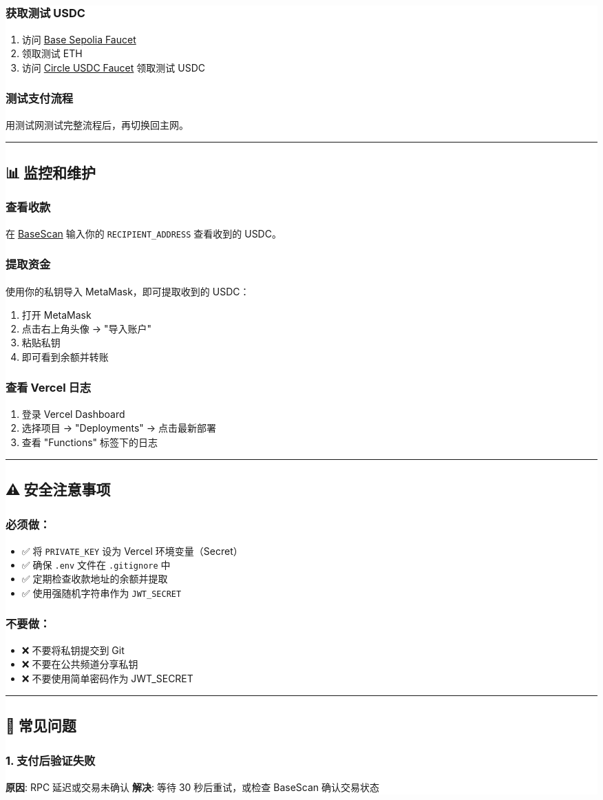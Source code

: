 ### 获取测试 USDC
1. 访问 [Base Sepolia Faucet](https://www.coinbase.com/faucets/base-ethereum-goerli-faucet)
2. 领取测试 ETH
3. 访问 [Circle USDC Faucet](https://faucet.circle.com/) 领取测试 USDC

### 测试支付流程
用测试网测试完整流程后，再切换回主网。

---

## 📊 监控和维护

### 查看收款
在 [BaseScan](https://basescan.org) 输入你的 `RECIPIENT_ADDRESS` 查看收到的 USDC。

### 提取资金
使用你的私钥导入 MetaMask，即可提取收到的 USDC：
1. 打开 MetaMask
2. 点击右上角头像 → "导入账户"
3. 粘贴私钥
4. 即可看到余额并转账

### 查看 Vercel 日志
1. 登录 Vercel Dashboard
2. 选择项目 → "Deployments" → 点击最新部署
3. 查看 "Functions" 标签下的日志

---

## ⚠️ 安全注意事项

### 必须做：
- ✅ 将 `PRIVATE_KEY` 设为 Vercel 环境变量（Secret）
- ✅ 确保 `.env` 文件在 `.gitignore` 中
- ✅ 定期检查收款地址的余额并提取
- ✅ 使用强随机字符串作为 `JWT_SECRET`

### 不要做：
- ❌ 不要将私钥提交到 Git
- ❌ 不要在公共频道分享私钥
- ❌ 不要使用简单密码作为 JWT_SECRET

---

## 🐛 常见问题

### 1. 支付后验证失败
**原因**: RPC 延迟或交易未确认
**解决**: 等待 30 秒后重试，或检查 BaseScan 确认交易状态
